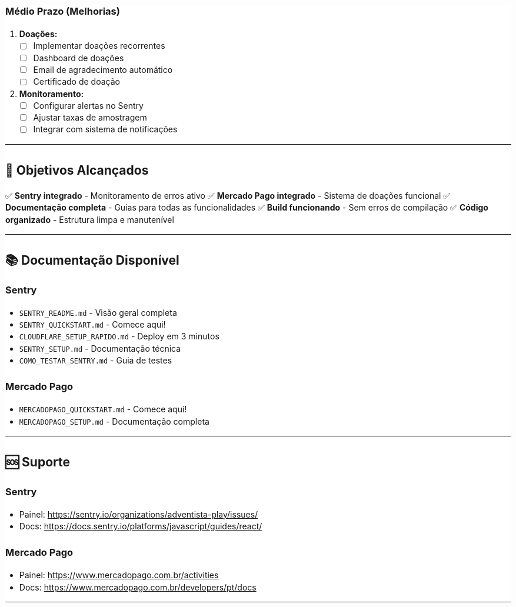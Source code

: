 ### Médio Prazo (Melhorias)

1. **Doações:**
   - [ ] Implementar doações recorrentes
   - [ ] Dashboard de doações
   - [ ] Email de agradecimento automático
   - [ ] Certificado de doação

2. **Monitoramento:**
   - [ ] Configurar alertas no Sentry
   - [ ] Ajustar taxas de amostragem
   - [ ] Integrar com sistema de notificações

---

## 🎯 Objetivos Alcançados

✅ **Sentry integrado** - Monitoramento de erros ativo
✅ **Mercado Pago integrado** - Sistema de doações funcional
✅ **Documentação completa** - Guias para todas as funcionalidades
✅ **Build funcionando** - Sem erros de compilação
✅ **Código organizado** - Estrutura limpa e manutenível

---

## 📚 Documentação Disponível

### Sentry
- `SENTRY_README.md` - Visão geral completa
- `SENTRY_QUICKSTART.md` - Comece aqui!
- `CLOUDFLARE_SETUP_RAPIDO.md` - Deploy em 3 minutos
- `SENTRY_SETUP.md` - Documentação técnica
- `COMO_TESTAR_SENTRY.md` - Guia de testes

### Mercado Pago
- `MERCADOPAGO_QUICKSTART.md` - Comece aqui!
- `MERCADOPAGO_SETUP.md` - Documentação completa

---

## 🆘 Suporte

### Sentry
- Painel: https://sentry.io/organizations/adventista-play/issues/
- Docs: https://docs.sentry.io/platforms/javascript/guides/react/

### Mercado Pago
- Painel: https://www.mercadopago.com.br/activities
- Docs: https://www.mercadopago.com.br/developers/pt/docs

---